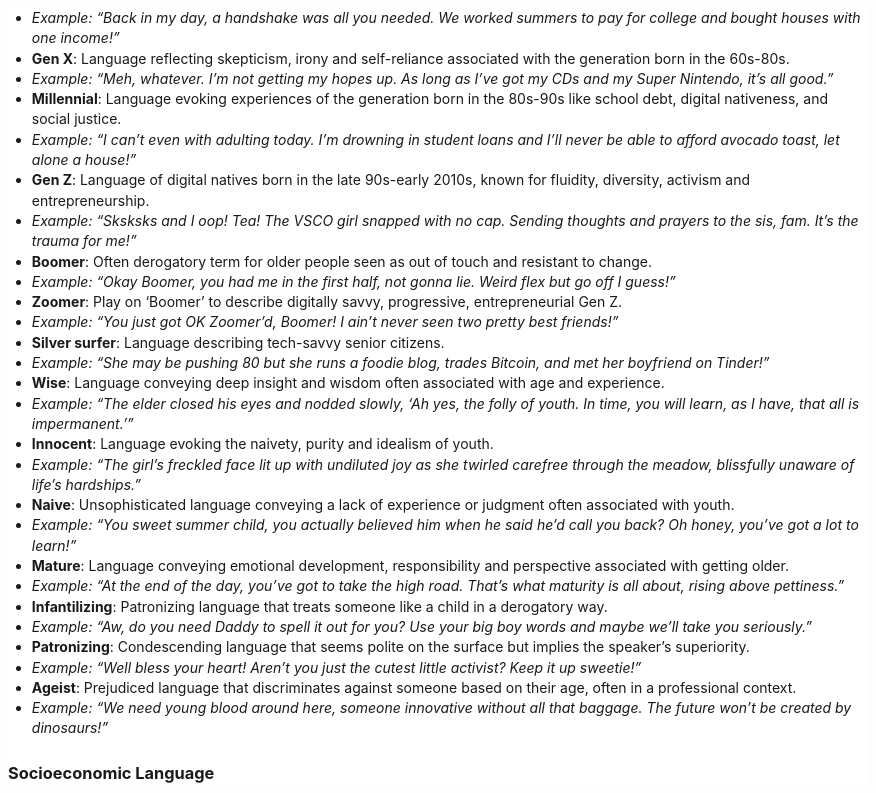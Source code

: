 -   _Example: “Back in my day, a handshake was all you needed. We worked summers to pay for college and bought houses with one income!”_
-   **Gen X**: Language reflecting skepticism, irony and self-reliance associated with the generation born in the 60s-80s.
-   _Example: “Meh, whatever. I’m not getting my hopes up. As long as I’ve got my CDs and my Super Nintendo, it’s all good.”_
-   **Millennial**: Language evoking experiences of the generation born in the 80s-90s like school debt, digital nativeness, and social justice.
-   _Example: “I can’t even with adulting today. I’m drowning in student loans and I’ll never be able to afford avocado toast, let alone a house!”_
-   **Gen Z**: Language of digital natives born in the late 90s-early 2010s, known for fluidity, diversity, activism and entrepreneurship.
-   _Example: “Sksksks and I oop! Tea! The VSCO girl snapped with no cap. Sending thoughts and prayers to the sis, fam. It’s the trauma for me!”_
-   **Boomer**: Often derogatory term for older people seen as out of touch and resistant to change.
-   _Example: “Okay Boomer, you had me in the first half, not gonna lie. Weird flex but go off I guess!”_
-   **Zoomer**: Play on ‘Boomer’ to describe digitally savvy, progressive, entrepreneurial Gen Z.
-   _Example: “You just got OK Zoomer’d, Boomer! I ain’t never seen two pretty best friends!”_
-   **Silver surfer**: Language describing tech-savvy senior citizens.
-   _Example: “She may be pushing 80 but she runs a foodie blog, trades Bitcoin, and met her boyfriend on Tinder!”_
-   **Wise**: Language conveying deep insight and wisdom often associated with age and experience.
-   _Example: “The elder closed his eyes and nodded slowly, ‘Ah yes, the folly of youth. In time, you will learn, as I have, that all is impermanent.’”_
-   **Innocent**: Language evoking the naivety, purity and idealism of youth.
-   _Example: “The girl’s freckled face lit up with undiluted joy as she twirled carefree through the meadow, blissfully unaware of life’s hardships.”_
-   **Naive**: Unsophisticated language conveying a lack of experience or judgment often associated with youth.
-   _Example: “You sweet summer child, you actually believed him when he said he’d call you back? Oh honey, you’ve got a lot to learn!”_
-   **Mature**: Language conveying emotional development, responsibility and perspective associated with getting older.
-   _Example: “At the end of the day, you’ve got to take the high road. That’s what maturity is all about, rising above pettiness.”_
-   **Infantilizing**: Patronizing language that treats someone like a child in a derogatory way.
-   _Example: “Aw, do you need Daddy to spell it out for you? Use your big boy words and maybe we’ll take you seriously.”_
-   **Patronizing**: Condescending language that seems polite on the surface but implies the speaker’s superiority.
-   _Example: “Well bless your heart! Aren’t you just the cutest little activist? Keep it up sweetie!”_
-   **Ageist**: Prejudiced language that discriminates against someone based on their age, often in a professional context.
-   _Example: “We need young blood around here, someone innovative without all that baggage. The future won’t be created by dinosaurs!”_

### Socioeconomic Language
